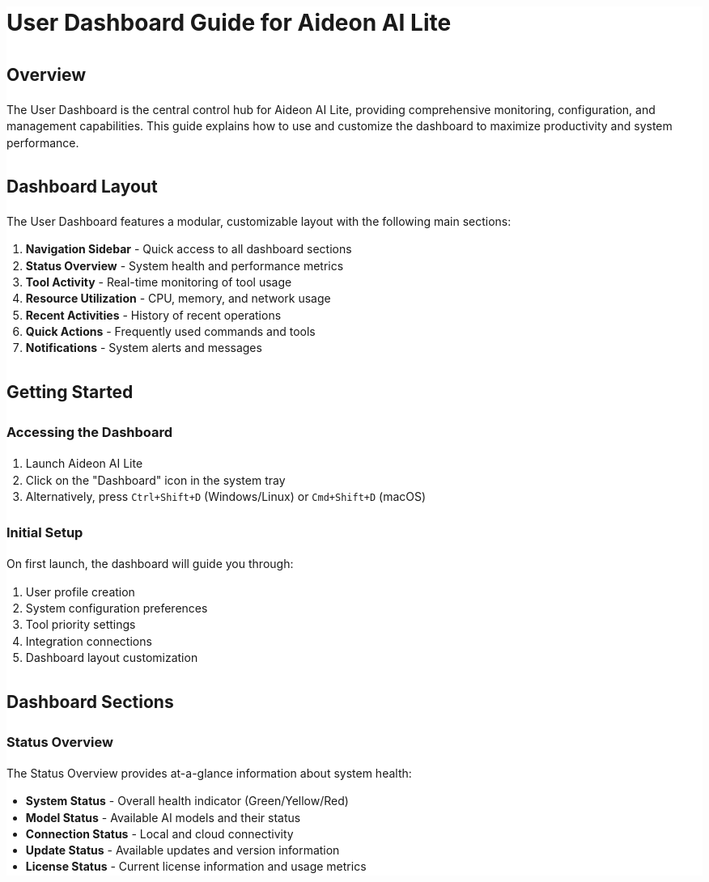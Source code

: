 # User Dashboard Guide for Aideon AI Lite

## Overview

The User Dashboard is the central control hub for Aideon AI Lite, providing comprehensive monitoring, configuration, and management capabilities. This guide explains how to use and customize the dashboard to maximize productivity and system performance.

## Dashboard Layout

The User Dashboard features a modular, customizable layout with the following main sections:

1. **Navigation Sidebar** - Quick access to all dashboard sections
2. **Status Overview** - System health and performance metrics
3. **Tool Activity** - Real-time monitoring of tool usage
4. **Resource Utilization** - CPU, memory, and network usage
5. **Recent Activities** - History of recent operations
6. **Quick Actions** - Frequently used commands and tools
7. **Notifications** - System alerts and messages

## Getting Started

### Accessing the Dashboard

1. Launch Aideon AI Lite
2. Click on the "Dashboard" icon in the system tray
3. Alternatively, press `Ctrl+Shift+D` (Windows/Linux) or `Cmd+Shift+D` (macOS)

### Initial Setup

On first launch, the dashboard will guide you through:

1. User profile creation
2. System configuration preferences
3. Tool priority settings
4. Integration connections
5. Dashboard layout customization

## Dashboard Sections

### Status Overview

The Status Overview provides at-a-glance information about system health:

- **System Status** - Overall health indicator (Green/Yellow/Red)
- **Model Status** - Available AI models and their status
- **Connection Status** - Local and cloud connectivity
- **Update Status** - Available updates and version information
- **License Status** - Current license information and usage metrics
